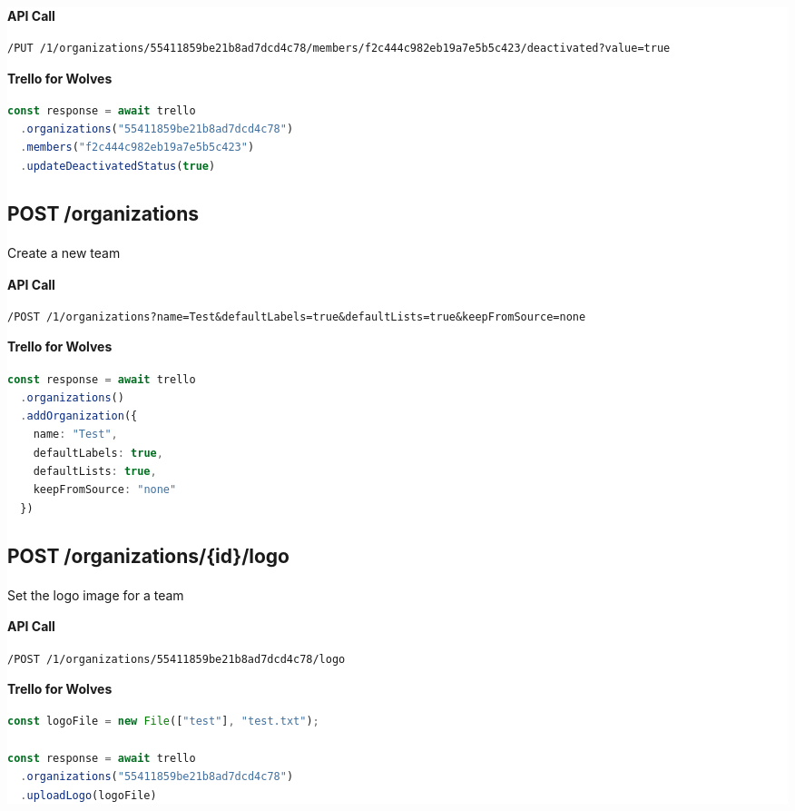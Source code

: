 **API Call**

```
/PUT /1/organizations/55411859be21b8ad7dcd4c78/members/f2c444c982eb19a7e5b5c423/deactivated?value=true
```

**Trello for Wolves**

```typescript
const response = await trello
  .organizations("55411859be21b8ad7dcd4c78")
  .members("f2c444c982eb19a7e5b5c423")
  .updateDeactivatedStatus(true)
```

## POST /organizations

Create a new team

**API Call**

```
/POST /1/organizations?name=Test&defaultLabels=true&defaultLists=true&keepFromSource=none
```

**Trello for Wolves**

```typescript
const response = await trello
  .organizations()
  .addOrganization({
    name: "Test",
    defaultLabels: true,
    defaultLists: true,
    keepFromSource: "none"
  })
```

## POST /organizations/{id}/logo

Set the logo image for a team

**API Call**

```
/POST /1/organizations/55411859be21b8ad7dcd4c78/logo
```

**Trello for Wolves**

```typescript
const logoFile = new File(["test"], "test.txt");

const response = await trello
  .organizations("55411859be21b8ad7dcd4c78")
  .uploadLogo(logoFile)
```
